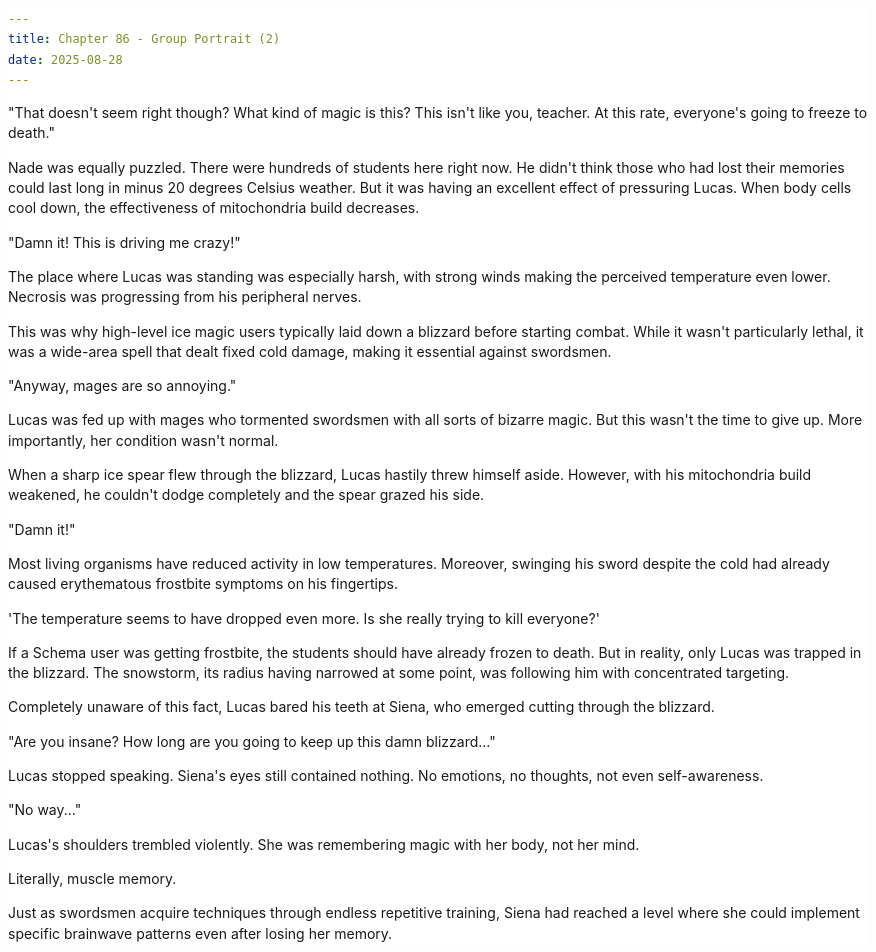 ```yaml
---
title: Chapter 86 - Group Portrait (2)
date: 2025-08-28
---
```


"That doesn't seem right though? What kind of magic is this? This isn't like you, teacher. At this rate, everyone's going to freeze to death."

Nade was equally puzzled. There were hundreds of students here right now. He didn't think those who had lost their memories could last long in minus 20 degrees Celsius weather. But it was having an excellent effect of pressuring Lucas. When body cells cool down, the effectiveness of mitochondria build decreases.

"Damn it! This is driving me crazy!"

The place where Lucas was standing was especially harsh, with strong winds making the perceived temperature even lower. Necrosis was progressing from his peripheral nerves.

This was why high-level ice magic users typically laid down a blizzard before starting combat. While it wasn't particularly lethal, it was a wide-area spell that dealt fixed cold damage, making it essential against swordsmen.

"Anyway, mages are so annoying."

Lucas was fed up with mages who tormented swordsmen with all sorts of bizarre magic. But this wasn't the time to give up. More importantly, her condition wasn't normal.

When a sharp ice spear flew through the blizzard, Lucas hastily threw himself aside. However, with his mitochondria build weakened, he couldn't dodge completely and the spear grazed his side.

"Damn it!"

Most living organisms have reduced activity in low temperatures. Moreover, swinging his sword despite the cold had already caused erythematous frostbite symptoms on his fingertips.

'The temperature seems to have dropped even more. Is she really trying to kill everyone?'

If a Schema user was getting frostbite, the students should have already frozen to death. But in reality, only Lucas was trapped in the blizzard. The snowstorm, its radius having narrowed at some point, was following him with concentrated targeting.

Completely unaware of this fact, Lucas bared his teeth at Siena, who emerged cutting through the blizzard.

"Are you insane? How long are you going to keep up this damn blizzard..."

Lucas stopped speaking. Siena's eyes still contained nothing. No emotions, no thoughts, not even self-awareness.

"No way..."

Lucas's shoulders trembled violently. She was remembering magic with her body, not her mind.

Literally, muscle memory.

Just as swordsmen acquire techniques through endless repetitive training, Siena had reached a level where she could implement specific brainwave patterns even after losing her memory.

